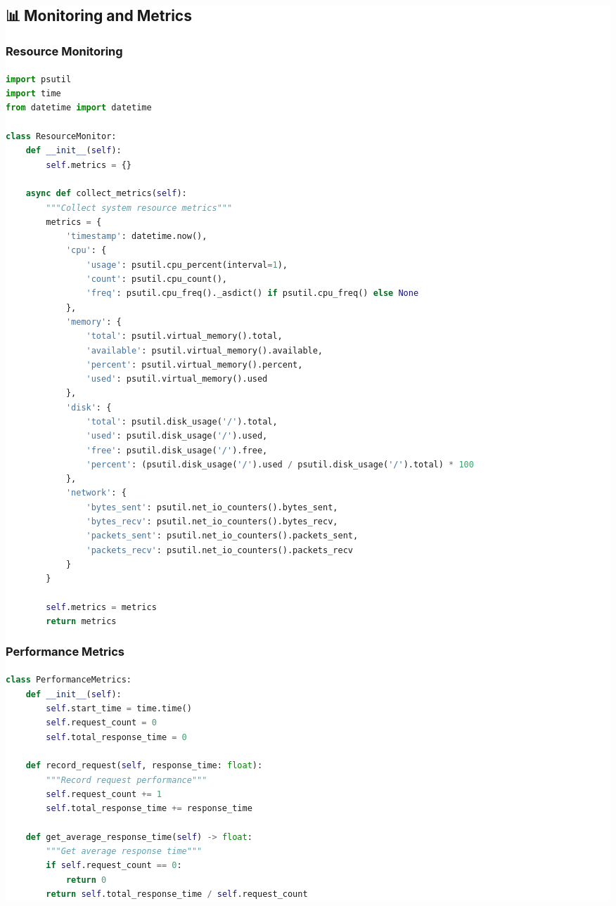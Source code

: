 ## 📊 Monitoring and Metrics

### **Resource Monitoring**
```python
import psutil
import time
from datetime import datetime

class ResourceMonitor:
    def __init__(self):
        self.metrics = {}
    
    async def collect_metrics(self):
        """Collect system resource metrics"""
        metrics = {
            'timestamp': datetime.now(),
            'cpu': {
                'usage': psutil.cpu_percent(interval=1),
                'count': psutil.cpu_count(),
                'freq': psutil.cpu_freq()._asdict() if psutil.cpu_freq() else None
            },
            'memory': {
                'total': psutil.virtual_memory().total,
                'available': psutil.virtual_memory().available,
                'percent': psutil.virtual_memory().percent,
                'used': psutil.virtual_memory().used
            },
            'disk': {
                'total': psutil.disk_usage('/').total,
                'used': psutil.disk_usage('/').used,
                'free': psutil.disk_usage('/').free,
                'percent': (psutil.disk_usage('/').used / psutil.disk_usage('/').total) * 100
            },
            'network': {
                'bytes_sent': psutil.net_io_counters().bytes_sent,
                'bytes_recv': psutil.net_io_counters().bytes_recv,
                'packets_sent': psutil.net_io_counters().packets_sent,
                'packets_recv': psutil.net_io_counters().packets_recv
            }
        }
        
        self.metrics = metrics
        return metrics
```

### **Performance Metrics**
```python
class PerformanceMetrics:
    def __init__(self):
        self.start_time = time.time()
        self.request_count = 0
        self.total_response_time = 0
    
    def record_request(self, response_time: float):
        """Record request performance"""
        self.request_count += 1
        self.total_response_time += response_time
    
    def get_average_response_time(self) -> float:
        """Get average response time"""
        if self.request_count == 0:
            return 0
        return self.total_response_time / self.request_count
```
